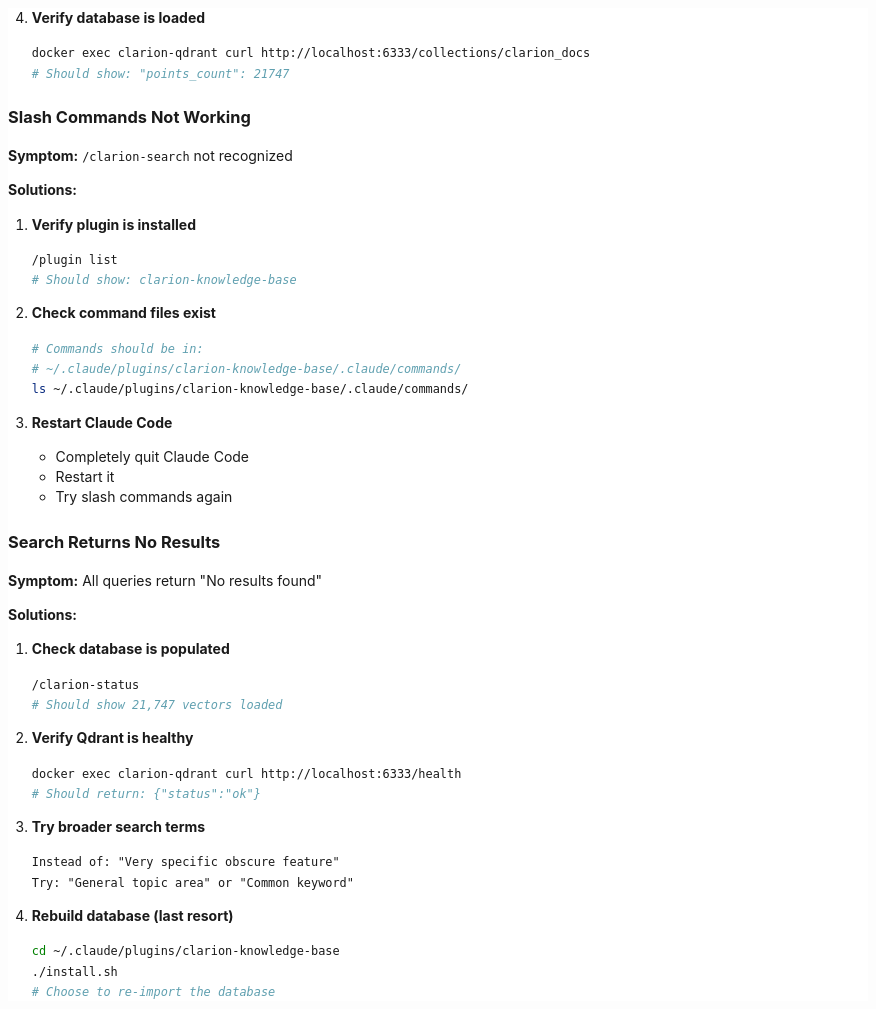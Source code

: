 4. **Verify database is loaded**
   ```bash
   docker exec clarion-qdrant curl http://localhost:6333/collections/clarion_docs
   # Should show: "points_count": 21747
   ```

### Slash Commands Not Working

**Symptom:** `/clarion-search` not recognized

**Solutions:**

1. **Verify plugin is installed**
   ```bash
   /plugin list
   # Should show: clarion-knowledge-base
   ```

2. **Check command files exist**
   ```bash
   # Commands should be in:
   # ~/.claude/plugins/clarion-knowledge-base/.claude/commands/
   ls ~/.claude/plugins/clarion-knowledge-base/.claude/commands/
   ```

3. **Restart Claude Code**
   - Completely quit Claude Code
   - Restart it
   - Try slash commands again

### Search Returns No Results

**Symptom:** All queries return "No results found"

**Solutions:**

1. **Check database is populated**
   ```bash
   /clarion-status
   # Should show 21,747 vectors loaded
   ```

2. **Verify Qdrant is healthy**
   ```bash
   docker exec clarion-qdrant curl http://localhost:6333/health
   # Should return: {"status":"ok"}
   ```

3. **Try broader search terms**
   ```
   Instead of: "Very specific obscure feature"
   Try: "General topic area" or "Common keyword"
   ```

4. **Rebuild database (last resort)**
   ```bash
   cd ~/.claude/plugins/clarion-knowledge-base
   ./install.sh
   # Choose to re-import the database
   ```
